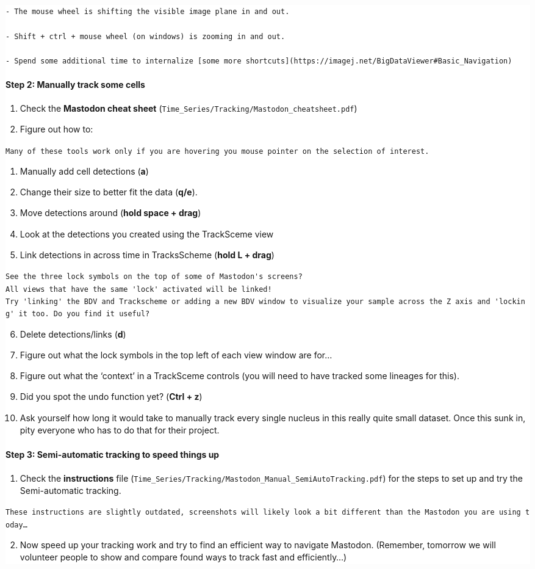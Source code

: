    - The mouse wheel is shifting the visible image plane in and out.

    - Shift + ctrl + mouse wheel (on windows) is zooming in and out.

    - Spend some additional time to internalize [some more shortcuts](https://imagej.net/BigDataViewer#Basic_Navigation)

#### Step 2: Manually track some cells

1.  Check the **Mastodon cheat sheet** (`Time_Series/Tracking/Mastodon_cheatsheet.pdf`)

2.  Figure out how to:

```{tip}
Many of these tools work only if you are hovering you mouse pointer on the selection of interest.
```

  1.  Manually add cell detections (**a**)

  2.  Change their size to better fit the data (**q/e**).

  3.  Move detections around (**hold space + drag**)

  4.  Look at the detections you created using the TrackSceme view

  5.  Link detections in across time in TracksScheme (**hold L + drag**)

```{margin}
See the three lock symbols on the top of some of Mastodon's screens?
All views that have the same 'lock' activated will be linked!
Try 'linking' the BDV and Trackscheme or adding a new BDV window to visualize your sample across the Z axis and 'locking' it too. Do you find it useful?
```

  6.  Delete detections/links (**d**)

  7.  Figure out what the lock symbols in the top left of each view
      window are for…

  8.  Figure out what the ‘context’ in a TrackSceme controls (you will
      need to have tracked some lineages for this).

  9.  Did you spot the undo function yet? (**Ctrl + z**)

  10. Ask yourself how long it would take to manually track every
      single nucleus in this really quite small dataset. Once this
      sunk in, pity everyone who has to do that for their project.

#### Step 3: Semi-automatic tracking to speed things up

1.  Check the **instructions** file (`Time_Series/Tracking/Mastodon_Manual_SemiAutoTracking.pdf`) for the steps to set up and try the Semi-automatic tracking. 

```{warning}
These instructions are slightly outdated, screenshots will likely look a bit different than the Mastodon you are using today… 
```

2.  Now speed up your tracking work and try to find an efficient way to
    navigate Mastodon. (Remember, tomorrow we will volunteer people to
    show and compare found ways to track fast and efficiently…)
